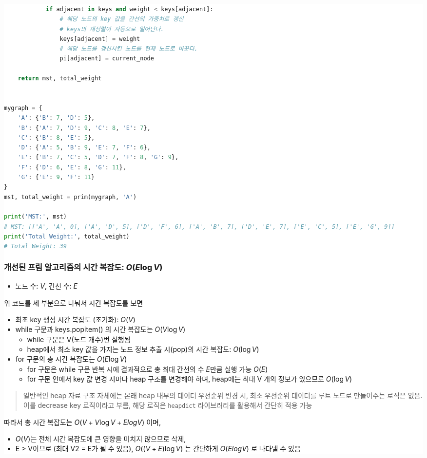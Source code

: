 ```python
            if adjacent in keys and weight < keys[adjacent]:
                # 해당 노드의 key 값을 간선의 가중치로 갱신
                # keys의 재정렬이 자동으로 일어난다.
                keys[adjacent] = weight
                # 해당 노드를 갱신시킨 노드를 현재 노드로 바꾼다.
                pi[adjacent] = current_node
    
    return mst, total_weight


mygraph = {
    'A': {'B': 7, 'D': 5},
    'B': {'A': 7, 'D': 9, 'C': 8, 'E': 7},
    'C': {'B': 8, 'E': 5},
    'D': {'A': 5, 'B': 9, 'E': 7, 'F': 6},
    'E': {'B': 7, 'C': 5, 'D': 7, 'F': 8, 'G': 9},
    'F': {'D': 6, 'E': 8, 'G': 11},
    'G': {'E': 9, 'F': 11}
}
mst, total_weight = prim(mygraph, 'A')

print('MST:', mst)
# MST: [['A', 'A', 0], ['A', 'D', 5], ['D', 'F', 6], ['A', 'B', 7], ['D', 'E', 7], ['E', 'C', 5], ['E', 'G', 9]]
print('Total Weight:', total_weight)
# Total Weight: 39
```

### 개선된 프림 알고리즘의 시간 복잡도: $O(E\log V)$

* 노드 수: $V$, 간선 수: $E$

위 코드를 세 부분으로 나눠서 시간 복잡도를 보면

* 최초 key 생성 시간 복잡도 (초기화): $O(V)$
* while 구문과 keys.popitem() 의 시간 복잡도는 $O(V\log V)$
    * while 구문은 V(노드 개수)번 실행됨
    * heap에서 최소 key 값을 가지는 노드 정보 추출 시(pop)의 시간 복잡도: $O(\log V)$
* for 구문의 총 시간 복잡도는 $O(E\log V)$
    * for 구문은 while 구문 반복 시에 결과적으로 총 최대 간선의 수 $E$만큼 실행 가능 $O(E)$
    * for 구문 안에서 key 값 변경 시마다 heap 구조를 변경해야 하며, heap에는 최대 V 개의 정보가 있으므로 $O(\log V)$

> 일반적인 heap 자료 구조 자체에는 본래 heap 내부의 데이터 우선순위 변경 시, 최소 우선순위 데이터를 루트 노드로 만들어주는 로직은 없음. 이를 decrease key 로직이라고 부름, 해당 로직은 `heapdict` 라이브러리를 활용해서 간단히 적용 가능

따라서 총 시간 복잡도는 $O(V + V\log V + ElogV)$ 이며,

* $O(V)$는 전체 시간 복잡도에 큰 영향을 미치지 않으므로 삭제,
* E > V이므로 (최대 V2 = E가 될 수 있음), $O((V + E)\log V)$ 는 간단하게 $O(ElogV)$ 로 나타낼 수 있음
